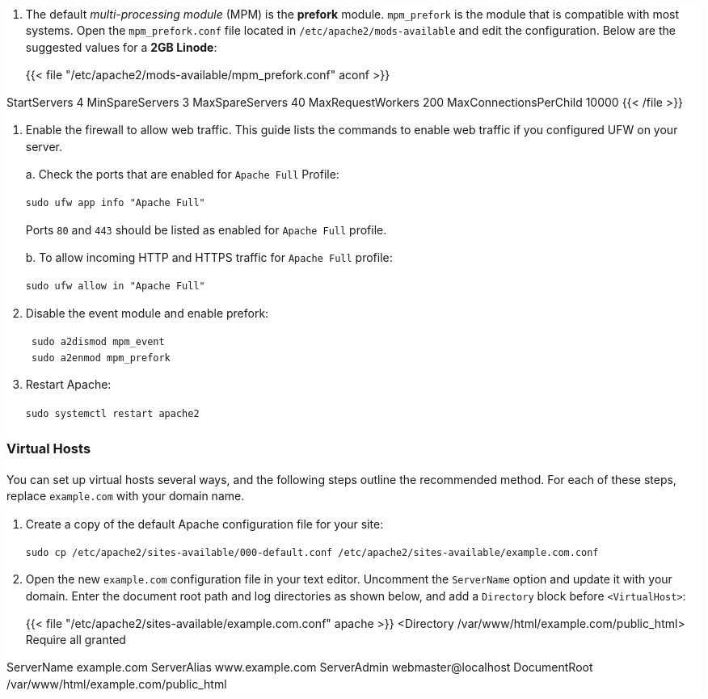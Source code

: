 1.  The default *multi-processing module* (MPM) is the **prefork** module. `mpm_prefork` is the module that is compatible with most systems. Open the `mpm_prefork.conf` file located in `/etc/apache2/mods-available` and edit the configuration. Below are the suggested values for a **2GB Linode**:

    {{< file "/etc/apache2/mods-available/mpm_prefork.conf" aconf >}}
<IfModule mpm_prefork_module>
        StartServers            4
        MinSpareServers         3
        MaxSpareServers         40
        MaxRequestWorkers       200
        MaxConnectionsPerChild  10000
</IfModule>
{{< /file >}}

1.  Enable the firewall to allow web traffic. This guide lists the commands to enable web traffic if you configured UFW on your server.

    a. Check the ports that are enabled for `Apache Full` Profile:

        sudo ufw app info "Apache Full"

       Ports `80` and `443` should be listed as enabled for `Apache Full` profile.

    b. To allow incoming HTTP and HTTPS traffic for `Apache Full` profile:

        sudo ufw allow in "Apache Full"


1. Disable the event module and enable prefork:

        sudo a2dismod mpm_event
        sudo a2enmod mpm_prefork

1.  Restart Apache:

        sudo systemctl restart apache2

### Virtual Hosts

You can set up virtual hosts several ways, and the following steps outline the recommended method. For each of these steps, replace `example.com` with your domain name.

1.  Create a copy of the default Apache configuration file for your site:

        sudo cp /etc/apache2/sites-available/000-default.conf /etc/apache2/sites-available/example.com.conf

1.  Open the new `example.com` configuration file in your text editor. Uncomment the `ServerName` option and update it with your domain. Enter the document root path and log directories as shown below, and add a `Directory` block before `<VirtualHost>`:

    {{< file "/etc/apache2/sites-available/example.com.conf" apache >}}
<Directory /var/www/html/example.com/public_html>
        Require all granted
</Directory>
<VirtualHost *:80>
        ServerName example.com
        ServerAlias www.example.com
        ServerAdmin webmaster@localhost
        DocumentRoot /var/www/html/example.com/public_html
